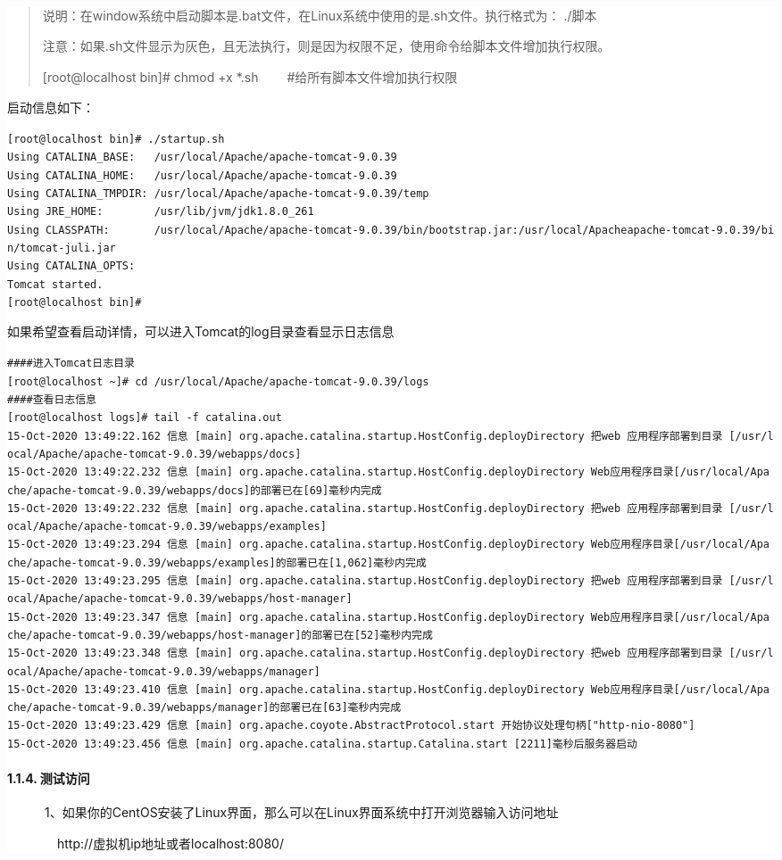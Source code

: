 > 说明：在window系统中启动脚本是.bat文件，在Linux系统中使用的是.sh文件。执行格式为： ./脚本
>
> 注意：如果.sh文件显示为灰色，且无法执行，则是因为权限不足，使用命令给脚本文件增加执行权限。
>
> [root@localhost bin]# chmod  +x  *.sh    　　#给所有脚本文件增加执行权限

启动信息如下：

```
[root@localhost bin]# ./startup.sh
Using CATALINA_BASE:   /usr/local/Apache/apache-tomcat-9.0.39
Using CATALINA_HOME:   /usr/local/Apache/apache-tomcat-9.0.39
Using CATALINA_TMPDIR: /usr/local/Apache/apache-tomcat-9.0.39/temp
Using JRE_HOME:        /usr/lib/jvm/jdk1.8.0_261
Using CLASSPATH:       /usr/local/Apache/apache-tomcat-9.0.39/bin/bootstrap.jar:/usr/local/Apacheapache-tomcat-9.0.39/bin/tomcat-juli.jar
Using CATALINA_OPTS:   
Tomcat started.
[root@localhost bin]# 
```

如果希望查看启动详情，可以进入Tomcat的log目录查看显示日志信息

```
####进入Tomcat日志目录
[root@localhost ~]# cd /usr/local/Apache/apache-tomcat-9.0.39/logs
####查看日志信息
[root@localhost logs]# tail -f catalina.out 
15-Oct-2020 13:49:22.162 信息 [main] org.apache.catalina.startup.HostConfig.deployDirectory 把web 应用程序部署到目录 [/usr/local/Apache/apache-tomcat-9.0.39/webapps/docs]
15-Oct-2020 13:49:22.232 信息 [main] org.apache.catalina.startup.HostConfig.deployDirectory Web应用程序目录[/usr/local/Apache/apache-tomcat-9.0.39/webapps/docs]的部署已在[69]毫秒内完成
15-Oct-2020 13:49:22.232 信息 [main] org.apache.catalina.startup.HostConfig.deployDirectory 把web 应用程序部署到目录 [/usr/local/Apache/apache-tomcat-9.0.39/webapps/examples]
15-Oct-2020 13:49:23.294 信息 [main] org.apache.catalina.startup.HostConfig.deployDirectory Web应用程序目录[/usr/local/Apache/apache-tomcat-9.0.39/webapps/examples]的部署已在[1,062]毫秒内完成
15-Oct-2020 13:49:23.295 信息 [main] org.apache.catalina.startup.HostConfig.deployDirectory 把web 应用程序部署到目录 [/usr/local/Apache/apache-tomcat-9.0.39/webapps/host-manager]
15-Oct-2020 13:49:23.347 信息 [main] org.apache.catalina.startup.HostConfig.deployDirectory Web应用程序目录[/usr/local/Apache/apache-tomcat-9.0.39/webapps/host-manager]的部署已在[52]毫秒内完成
15-Oct-2020 13:49:23.348 信息 [main] org.apache.catalina.startup.HostConfig.deployDirectory 把web 应用程序部署到目录 [/usr/local/Apache/apache-tomcat-9.0.39/webapps/manager]
15-Oct-2020 13:49:23.410 信息 [main] org.apache.catalina.startup.HostConfig.deployDirectory Web应用程序目录[/usr/local/Apache/apache-tomcat-9.0.39/webapps/manager]的部署已在[63]毫秒内完成
15-Oct-2020 13:49:23.429 信息 [main] org.apache.coyote.AbstractProtocol.start 开始协议处理句柄["http-nio-8080"]
15-Oct-2020 13:49:23.456 信息 [main] org.apache.catalina.startup.Catalina.start [2211]毫秒后服务器启动
```

#### 1.1.4. 测试访问

　　　1、如果你的CentOS安装了Linux界面，那么可以在Linux界面系统中打开浏览器输入访问地址

　　　　http://虚拟机ip地址或者localhost:8080/　　　　
